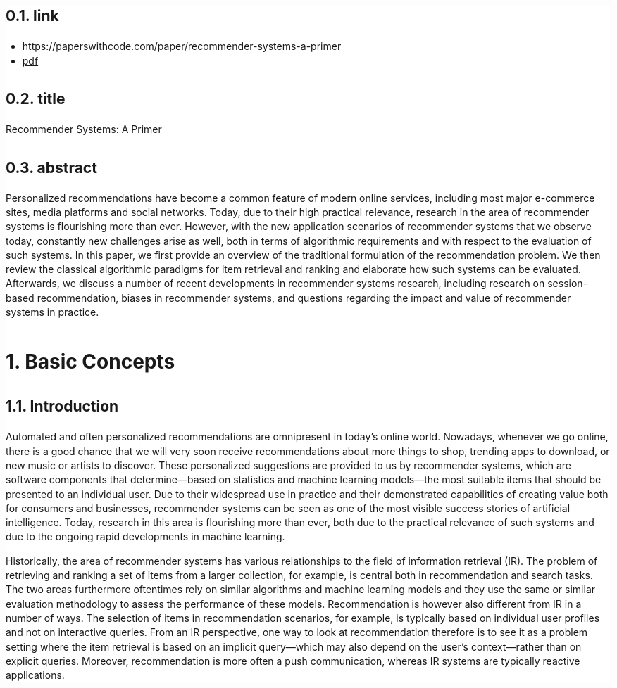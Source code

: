 ## 0.1. link

- https://paperswithcode.com/paper/recommender-systems-a-primer
- [pdf](https://arxiv.org/pdf/2302.02579v1.pdf)

## 0.2. title

Recommender Systems: A Primer

## 0.3. abstract

Personalized recommendations have become a common feature of modern online services, including most major e-commerce sites, media platforms and social networks. Today, due to their high practical relevance, research in the area of recommender systems is flourishing more than ever. However, with the new application scenarios of recommender systems that we observe today, constantly new challenges arise as well, both in terms of algorithmic requirements and with respect to the evaluation of such systems. In this paper, we first provide an overview of the traditional formulation of the recommendation problem. We then review the classical algorithmic paradigms for item retrieval and ranking and elaborate how such systems can be evaluated. Afterwards, we discuss a number of recent developments in recommender systems research, including research on session-based recommendation, biases in recommender systems, and questions regarding the impact and value of recommender systems in practice.

# 1. Basic Concepts

## 1.1. Introduction

Automated and often personalized recommendations are omnipresent in today’s online world. Nowadays, whenever we go online, there is a good chance that we will very soon receive recommendations about more things to shop, trending apps to download, or new music or artists to discover. These personalized suggestions are provided to us by recommender systems, which are software components that determine—based on statistics and machine learning models—the most suitable items that should be presented to an individual user. Due to their widespread use in practice and their demonstrated capabilities of creating value both for consumers and businesses, recommender systems can be seen as one of the most visible success stories of artificial intelligence. Today, research in this area is flourishing more than ever, both due to the practical relevance of such systems and due to the ongoing rapid developments in machine learning.

Historically, the area of recommender systems has various relationships to the field of information retrieval (IR). The problem of retrieving and ranking a set of items from a larger collection, for example, is central both in recommendation and search tasks. The two areas furthermore oftentimes rely on similar algorithms and machine learning models and they use the same or similar evaluation methodology to assess the performance of these models. Recommendation is however also different from IR in a number of ways. The selection of items in recommendation scenarios, for example, is typically based on individual user profiles and not on interactive queries. From an IR perspective, one way to look at recommendation therefore is to see it as a problem setting where the item retrieval is based on an implicit query—which may also depend on the user’s context—rather than on explicit queries. Moreover, recommendation is more often a push communication, whereas IR systems are typically reactive applications.
